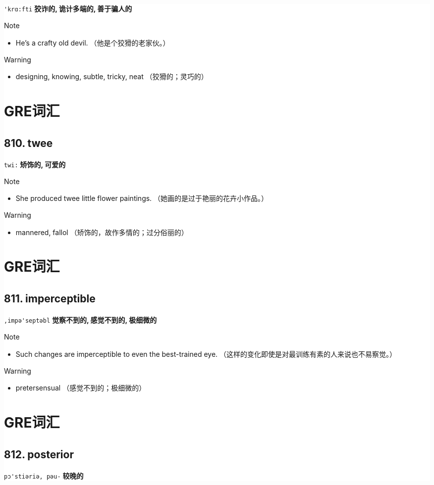 `'krɑ:fti`  **狡诈的, 诡计多端的, 善于骗人的**

> [!NOTE]
>
> - He’s a crafty old devil. （他是个狡猾的老家伙。）
>

> [!WARNING]
>
> - designing, knowing, subtle, tricky, neat （狡猾的；灵巧的）
>

# GRE词汇

## 810. twee

`twi:`  **矫饰的, 可爱的**

> [!NOTE]
>
> - She produced twee little flower paintings. （她画的是过于艳丽的花卉小作品。）
>

> [!WARNING]
>
> - mannered, fallol （矫饰的，故作多情的；过分俗丽的）
>

# GRE词汇

## 811. imperceptible

`,impə'septəbl`  **觉察不到的, 感觉不到的, 极细微的**

> [!NOTE]
>
> - Such changes are imperceptible to even the best-trained eye. （这样的变化即使是对最训练有素的人来说也不易察觉。）
>

> [!WARNING]
>
> - pretersensual （感觉不到的；极细微的）
>

# GRE词汇

## 812. posterior

`pɔ'stiəriə, pəu-`  **较晚的**
